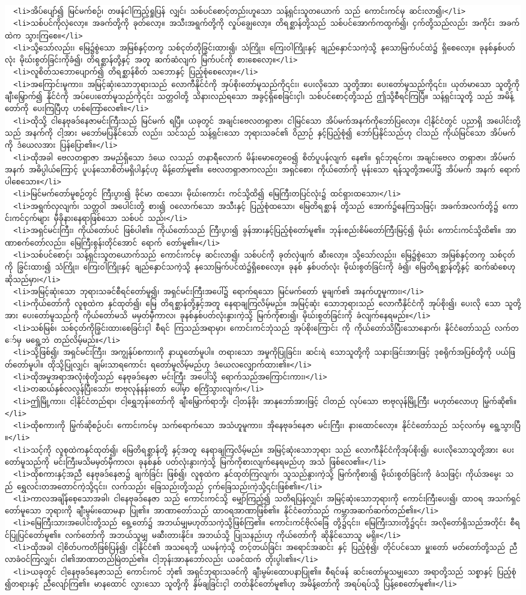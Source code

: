       <li>အိပ်ပျော်၍ မြင်မက်စဉ်၊ တဖန်ငါကြည့်ရှုပြန် လျှင်၊ သစ်ပင်စောင့်တည်းဟူသော သန့်ရှင်းသူတယောက် သည် ကောင်းကင်မှ ဆင်းလာ၍၊</li>
      <li>သစ်ပင်ကိုလှဲလော့။ အခက်တို့ကို ခုတ်လော့။ အသီးအရွက်တို့ကို လှုပ်ချွေလော့။ တိရစ္ဆာန်တို့သည် သစ်ပင်အောက်ကထွက်၍၊ ငှက်တို့သည်လည်း အကိုင်း အခက်ထဲက သွားကြစေ။</li>
      <li>သို့သော်လည်း၊ မြေ၌စွဲသော အမြစ်နှင့်တကွ သစ်ငုတ်တိုခြွင်းထား၍၊ သံကြိုး၊ ကြေးဝါကြိုးနှင့် ချည်နှောင်သကဲ့သို့ နုသောမြက်ပင်ထဲ၌ ရှိစေလော့။ ခုနစ်နှစ်ပတ်လုံး မိုဃ်းစွတ်ခြင်းကိုခံ၍၊ တိရစ္ဆာန်တို့နှင့် အတူ ဆက်ဆံလျက် မြက်ပင်ကို စားစေလော့။</li>
      <li>လူစိတ်သဘောပျောက်၍ တိရစ္ဆာန်စိတ် သဘောနှင့် ပြည့်စုံစေလော့။</li>
      <li>အကြောင်းမူကား၊ အမြင့်ဆုံးသောဘုရားသည် လောကီနိုင်ငံကို အုပ်စိုးတော်မူသည်ကို၎င်း၊ ပေးလိုသော သူတို့အား ပေးတော်မူသည်ကို၎င်း၊ ယုတ်မာသော သူတို့ကို ချီးမြှောက်၍ နိုင်ငံကို အပ်ပေးတော်မူသည်ကို၎င်း သတ္တဝါတို့ သိနားလည်ရသော အခွင့်ရှိစေခြင်းငှါ၊ သစ်ပင်စောင့်တို့သည် ဤသို့စီရင်ကြပြီ။ သန့်ရှင်းသူတို့ သည် အမိန့်တော်ကို ပေးကြပြီဟု ဟစ်ကြော်လေ၏။</li>
      <li>ထိုသို့ ငါနေဗုခဒ်နေဇာမင်းကြီးသည် မြင်မက် ရပြီ။ ယခုတွင် အချင်းဗေလတရှာဇာ၊ ငါမြင်သော အိပ်မက်အနက်ကိုဘော်ပြလော့။ ငါ့နိုင်ငံတွင် ပညာရှိ အပေါင်းတို့သည် အနက်ကို ငါ့အား မဘော်မပြနိုင်သော် လည်း၊ သင်သည် သန့်ရှင်းသော ဘုရားသခင်၏ ဝိညာဉ် နှင့်ပြည့်စုံ၍ ဘော်ပြနိုင်သည်ဟု ငါသည် ကိုယ်မြင်သော အိပ်မက်ကို ဒံယေလအား ပြန်ပြော၏။</li>
      <li>ထိုအခါ ဗေလတရှာဇာ အမည်ရှိသော ဒံယေ လသည် တနာရီလောက် မိန်းမောတွေဝေ၍ စိတ်ပူပန်လျက် နေ၏။ ရှင်ဘုရင်က၊ အချင်းဗေလ တရှာဇာ၊ အိပ်မက် အနက် အဓိပ္ပါယ်ကြောင့် ပူပန်သောစိတ်မရှိပါနှင့်ဟု မိန့်တော်မူ၏။ ဗေလတရှာဇာကလည်း၊ အရှင်စော၊ ကိုယ်တော်ကို မုန်းသော ရန်သူတို့အပေါ်၌ အိပ်မက် အနက် ရောက်ပါစေသော။</li>
      <li>မြင်မက်တော်မူစဉ်တွင် ကြီးပွား၍ ခိုင်မာ ထသော၊ မိုဃ်းကောင်း ကင်သို့ထိ၍ မြေကြီးတပြင်လုံး၌ ထင်ရှားထသော၊</li>
      <li>အရွက်လှလျက်၊ သတ္တဝါ အပေါင်းတို့ စား၍ ဝလောက်သော အသီးနှင့် ပြည့်စုံထသော၊ မြေတိရစ္ဆာန် တို့သည် အောက်၌နေကြသဖြင့်၊ အခက်အလက်တို့၌ ကောင်းကင်ငှက်များ မှီခိုနားနေရာဖြစ်သော သစ်ပင် သည်၊</li>
      <li>အရှင်မင်းကြီး၊ ကိုယ်တော်ပင် ဖြစ်ပါ၏။ ကိုယ်တော်သည် ကြီးပွား၍ ခွန်အားနှင့်ပြည့်စုံတော်မူ၏။ ဘုန်းစည်းစိမ်တော်ကြီးမြင့်၍ မိုဃ်း ကောင်းကင်သို့ထိ၏။ အာဏာစက်တော်လည်း၊ မြေကြီးစွန်းတိုင်အောင် ရောက် တော်မူ၏။</li>
      <li>သစ်ပင်စောင့်၊ သန့်ရှင်းသူတယောက်သည် ကောင်းကင်မှ ဆင်းလာ၍၊ သစ်ပင်ကို ခုတ်လှဲဖျက် ဆီးလော့။ သို့သော်လည်း၊ မြေ၌စွဲသော အမြစ်နှင့်တကွ သစ်ငုတ်ကို ခြွင်းထား၍ သံကြိုး၊ ကြေးဝါကြိုးနှင့် ချည်နှောင်သကဲ့သို့ နုသောမြက်ပင်ထဲ၌ရှိစေလော့။ ခုနစ် နှစ်ပတ်လုံး မိုဃ်းစွတ်ခြင်းကို ခံ၍၊ မြေတိရစ္ဆာန်တို့နှင့် ဆက်ဆံစေဟုဆိုသည်မှာ၊</li>
      <li>အမြင့်ဆုံးသော ဘုရားသခင်စီရင်တော်မူ၍၊ အရှင်မင်းကြီးအပေါ်၌ ရောက်ရသော မြင်မက်တော် မူချက်၏ အနက်ဟူမူကား၊</li>
      <li>ကိုယ်တော်ကို လူစုထဲက နှင်ထုတ်၍၊ မြေ တိရစ္ဆာန်တို့နှင့်အတူ နေရာချကြလိမ့်မည်။ အမြင့်ဆုံး သောဘုရားသည် လောကီနိုင်ငံကို အုပ်စိုး၍၊ ပေးလို သော သူတို့အား ပေးတော်မူသည်ကို ကိုယ်တော်မသိ မမှတ်မှီကာလ၊ ခုနစ်နှစ်ပတ်လုံးနွားကဲ့သို့ မြက်ကိုစား၍၊ မိုဃ်းစွတ်ခြင်းကို ခံလျက်နေရမည်။</li>
      <li>သစ်မြစ်၊ သစ်ငုတ်ကိုခြွင်းထားစေခြင်းငှါ စီရင် ကြသည်အရာမှာ၊ ကောင်းကင်ဘုံသည် အုပ်စိုးကြောင်း ကို ကိုယ်တော်သိပြီးသောနောက်၊ နိုင်ငံတော်သည် လက်တော်မှ မရွေ့ဘဲ တည်လိမ့်မည်။</li>
      <li>သို့ဖြစ်၍၊ အရှင်မင်းကြီး၊ အကျွန်ုပ်စကားကို နာယူတော်မူပါ။ တရားသော အမှုကိုပြုခြင်း၊ ဆင်းရဲ သောသူတို့ကို သနားခြင်းအားဖြင့် ဒုစရိုက်အပြစ်တို့ကို ပယ်ဖြတ်တော်မူပါ။ ထိုသို့ပြုလျှင်၊ ချမ်းသာရကောင်း ရတော်မူလိမ့်မည်ဟု ဒံယေလလျှောက်ထား၏။</li>
      <li>ထိုအမှုအရာအလုံးစုံတို့သည် နေဗုခဒ်နေဇာ မင်းကြီး အပေါ်သို့ ရောက်သည်အကြောင်းကား၊</li>
      <li>တဆယ်နှစ်လလွန်ပြီးသော်၊ ဗာဗုလုန်နန်းတော် ပေါ်မှာ စင်္ကြံသွားလျက်၊</li>
      <li>ဤမြို့ကား၊ ငါ့နိုင်ငံတည်ရာ၊ ငါ့ရွှေဘုန်းတော်ကို ချီးမြှောက်ရာဘို့၊ ငါ့တန်ခိုး အာနုဘော်အားဖြင့် ငါတည် လုပ်သော ဗာဗုလုန်မြို့ကြီး မဟုတ်လောဟု မြွက်ဆို၏။</li>
      <li>ထိုစကားကို မြွက်ဆိုစဉ်ပင်၊ ကောင်းကင်မှ သက်ရောက်သော အသံဟူမူကား၊ အိုနေဗုခဒ်နေဇာ မင်းကြီး၊ နားထောင်လော့။ နိုင်ငံတော်သည် သင့်လက်မှ ရွေ့သွားပြီ။</li>
      <li>သင့်ကို လူစုထဲကနှင်ထုတ်၍၊ မြေတိရစ္ဆာန်တို့ နှင့်အတူ နေရာချကြလိမ့်မည်။ အမြင့်ဆုံးသောဘုရား သည် လောကီနိုင်ငံကိုအုပ်စိုး၍၊ ပေးလိုသောသူတို့အား ပေးတော်မူသည်ကို မင်းကြီးမသိမမှတ်မှီကာလ၊ ခုနစ်နှစ် ပတ်လုံးနွားကဲ့သို့ မြက်ကိုစားလျက်နေရမည်ဟု အသံ ဖြစ်လေ၏။</li>
      <li>ထိုစကားနှင့်အညီ နေဗုခဒ်နေဇာ၌ ချက်ခြင်း ဖြစ်၍၊ လူစုထဲက နှင်ထုတ်ကြလျက်၊ သူသည်နွားကဲ့သို့ မြက်ကိုစား၍ မိုဃ်းစွတ်ခြင်းကို ခံသဖြင့်၊ ကိုယ်အမွေး သည် ရွှေလင်းတအတောင်ကဲ့သို့၎င်း၊ လက်သည်း ခြေသည်းတို့သည် ငှက်ခြေသည်းကဲ့သို့၎င်းဖြစ်၏။</li>
      <li>ကာလအချိန်စေ့သောအခါ၊ ငါနေဗုခဒ်နေဇာ သည် ကောင်းကင်သို့ မျှော်ကြည့်၍ သတိရပြန်လျှင်၊ အမြင့်ဆုံးသောဘုရားကို ကောင်းကြီးပေး၍၊ ထာဝရ အသက်ရှင်တော်မူသော ဘုရားကို ချီးမွမ်းထောမနာ ပြု၏။ အာဏာတော်သည် ထာဝရအာဏာဖြစ်၏။ နိုင်ငံတော်သည် ကမ္ဘာအဆက်ဆက်တည်၏။</li>
      <li>မြေကြီးသားအပေါင်းတို့သည် ရှေ့တော်၌ အဘယ်မျှမဟုတ်သကဲ့သို့ဖြစ်ကြ၏။ ကောင်းကင်ဗိုလ်ခြေ တို့၌၎င်း၊ မြေကြီးသားတို့၌၎င်း အလိုတော်ရှိသည်အတိုင်း စီရင်ပြုပြင်တော်မူ၏။ လက်တော်ကို အဘယ်သူမျှ မဆီးတားနိုင်။ အဘယ်သို့ ပြုသနည်းဟု ကိုယ်တော်ကို ဆိုနိုင်သောသူ မရှိ။</li>
      <li>ထိုအခါ ငါ့စိတ်ပကတိဖြစ်ပြန်၍၊ ငါ့နိုင်ငံ၏ အသရေဘို့ ယမန်ကဲ့သို့ တင့်တယ်ခြင်း အရောင်အဆင်း နှင့် ပြည့်စုံ၍၊ တိုင်ပင်သော မှူးတော် မတ်တော်တို့သည် ညီလာခံဝင်ကြလျှင်၊ ငါ၏အာဏာတည်မြဲတည်၏။ ငါ့ဘုန်းအာနုဘော်လည်း ယခင်ထက် တိုးပွါး၏။</li>
      <li>ယခုတွင် ငါ့နေဗုခဒ်နေဇာသည် ကောင်းကင် ဘုံ၏ အရှင်ဘုရားသခင်ကို ချီးမွမ်းထောပနာပြု၏။ စီရင်ဖန် ဆင်းတော်မူသမျှသော အရာတို့သည် သစ္စာနှင့် ပြည့်စုံ၍တရားနှင့် ညီလျော်ကြ၏။ မာနထောင် လွှားသော သူတို့ကို နှိမ်ချခြင်းငှါ တတ်နိုင်တော်မူ၏ဟု အမိန့်တော်ကို အရပ်ရပ်သို့ ပြန့်စေတော်မူ၏။</li>